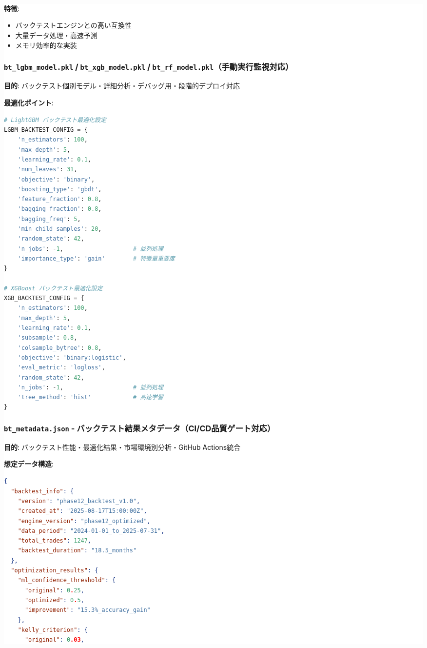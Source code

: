 **特徴**:
- バックテストエンジンとの高い互換性
- 大量データ処理・高速予測
- メモリ効率的な実装

### `bt_lgbm_model.pkl` / `bt_xgb_model.pkl` / `bt_rf_model.pkl`（手動実行監視対応）
**目的**: バックテスト個別モデル・詳細分析・デバッグ用・段階的デプロイ対応

**最適化ポイント**:
```python
# LightGBM バックテスト最適化設定
LGBM_BACKTEST_CONFIG = {
    'n_estimators': 100,
    'max_depth': 5,
    'learning_rate': 0.1,
    'num_leaves': 31,
    'objective': 'binary',
    'boosting_type': 'gbdt',
    'feature_fraction': 0.8,
    'bagging_fraction': 0.8,
    'bagging_freq': 5,
    'min_child_samples': 20,
    'random_state': 42,
    'n_jobs': -1,                    # 並列処理
    'importance_type': 'gain'        # 特徴量重要度
}

# XGBoost バックテスト最適化設定  
XGB_BACKTEST_CONFIG = {
    'n_estimators': 100,
    'max_depth': 5,
    'learning_rate': 0.1,
    'subsample': 0.8,
    'colsample_bytree': 0.8,
    'objective': 'binary:logistic',
    'eval_metric': 'logloss',
    'random_state': 42,
    'n_jobs': -1,                    # 並列処理
    'tree_method': 'hist'            # 高速学習
}
```

### `bt_metadata.json` - バックテスト結果メタデータ（CI/CD品質ゲート対応）
**目的**: バックテスト性能・最適化結果・市場環境別分析・GitHub Actions統合

**想定データ構造**:
```json
{
  "backtest_info": {
    "version": "phase12_backtest_v1.0",
    "created_at": "2025-08-17T15:00:00Z",
    "engine_version": "phase12_optimized",
    "data_period": "2024-01-01_to_2025-07-31",
    "total_trades": 1247,
    "backtest_duration": "18.5_months"
  },
  "optimization_results": {
    "ml_confidence_threshold": {
      "original": 0.25,
      "optimized": 0.5,
      "improvement": "15.3%_accuracy_gain"
    },
    "kelly_criterion": {
      "original": 0.03,
```